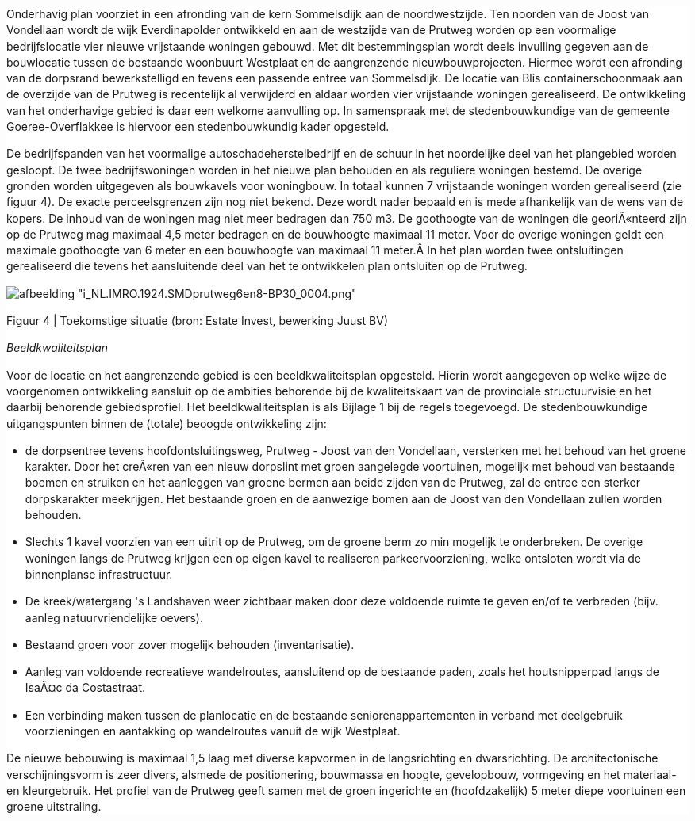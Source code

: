 Onderhavig plan voorziet in een afronding van de kern Sommelsdijk aan de noordwestzijde. Ten noorden van de Joost van Vondellaan wordt de wijk Everdinapolder ontwikkeld en aan de westzijde van de Prutweg worden op een voormalige bedrijfslocatie vier nieuwe vrijstaande woningen gebouwd. Met dit bestemmingsplan wordt deels invulling gegeven aan de bouwlocatie tussen de bestaande woonbuurt Westplaat en de aangrenzende nieuwbouwprojecten. Hiermee wordt een afronding van de dorpsrand bewerkstelligd en tevens een passende entree van Sommelsdijk. De locatie van Blis containerschoonmaak aan de overzijde van de Prutweg is recentelijk al verwijderd en aldaar worden vier vrijstaande woningen gerealiseerd. De ontwikkeling van het onderhavige gebied is daar een welkome aanvulling op. In samenspraak met de stedenbouwkundige van de gemeente Goeree\-Overflakkee is hiervoor een stedenbouwkundig kader opgesteld.

De bedrijfspanden van het voormalige autoschadeherstelbedrijf en de schuur in het noordelijke deel van het plangebied worden gesloopt. De twee bedrijfswoningen worden in het nieuwe plan behouden en als reguliere woningen bestemd. De overige gronden worden uitgegeven als bouwkavels voor woningbouw. In totaal kunnen 7 vrijstaande woningen worden gerealiseerd (zie figuur 4\). De exacte perceelsgrenzen zijn nog niet bekend. Deze wordt nader bepaald en is mede afhankelijk van de wens van de kopers. De inhoud van de woningen mag niet meer bedragen dan 750 m3. De goothoogte van de woningen die georiÃ«nteerd zijn op de Prutweg mag maximaal 4,5 meter bedragen en de bouwhoogte maximaal 11 meter. Voor de overige woningen geldt een maximale goothoogte van 6 meter en een bouwhoogte van maximaal 11 meter.Â In het plan worden twee ontsluitingen gerealiseerd die tevens het aansluitende deel van het te ontwikkelen plan ontsluiten op de Prutweg.

![afbeelding "i_NL.IMRO.1924.SMDprutweg6en8-BP30_0004.png"](i_NL.IMRO.1924.SMDprutweg6en8-BP30_0004.png)

Figuur 4 \| Toekomstige situatie (bron: Estate Invest, bewerking Juust BV)

*Beeldkwaliteitsplan*

Voor de locatie en het aangrenzende gebied is een beeldkwaliteitsplan opgesteld. Hierin wordt aangegeven op welke wijze de voorgenomen ontwikkeling aansluit op de ambities behorende bij de kwaliteitskaart van de provinciale structuurvisie en het daarbij behorende gebiedsprofiel. Het beeldkwaliteitsplan is als Bijlage 1 bij de regels toegevoegd. De stedenbouwkundige uitgangspunten binnen de (totale) beoogde ontwikkeling zijn:

* de dorpsentree tevens hoofdontsluitingsweg, Prutweg \- Joost van den Vondellaan, versterken met het behoud van het groene karakter. Door het creÃ«ren van een nieuw dorpslint met groen aangelegde voortuinen, mogelijk met behoud van bestaande boemen en struiken en het aanleggen van groene bermen aan beide zijden van de Prutweg, zal de entree een sterker dorpskarakter meekrijgen. Het bestaande groen en de aanwezige bomen aan de Joost van den Vondellaan zullen worden behouden.

* Slechts 1 kavel voorzien van een uitrit op de Prutweg, om de groene berm zo min mogelijk te onderbreken. De overige woningen langs de Prutweg krijgen een op eigen kavel te realiseren parkeervoorziening, welke ontsloten wordt via de binnenplanse infrastructuur.

* De kreek/watergang 's Landshaven weer zichtbaar maken door deze voldoende ruimte te geven en/of te verbreden (bijv. aanleg natuurvriendelijke oevers).

* Bestaand groen voor zover mogelijk behouden (inventarisatie).

* Aanleg van voldoende recreatieve wandelroutes, aansluitend op de bestaande paden, zoals het houtsnipperpad langs de IsaÃ¤c da Costastraat.

* Een verbinding maken tussen de planlocatie en de bestaande seniorenappartementen in verband met deelgebruik voorzieningen en aantakking op wandelroutes vanuit de wijk Westplaat.

De nieuwe bebouwing is maximaal 1,5 laag met diverse kapvormen in de langsrichting en dwarsrichting. De architectonische verschijningsvorm is zeer divers, alsmede de positionering, bouwmassa en hoogte, gevelopbouw, vormgeving en het materiaal\- en kleurgebruik. Het profiel van de Prutweg geeft samen met de groen ingerichte en (hoofdzakelijk) 5 meter diepe voortuinen een groene uitstraling.
